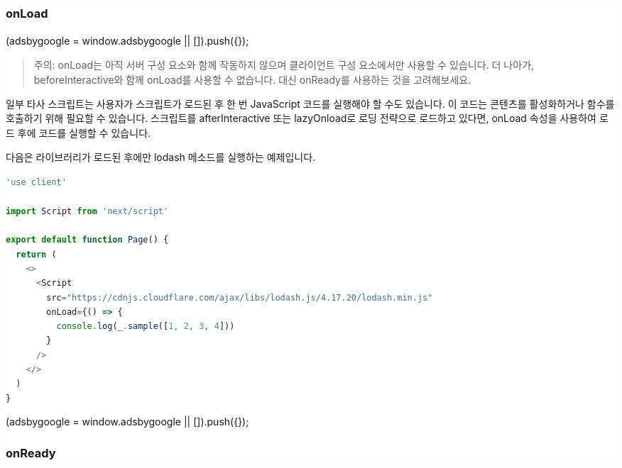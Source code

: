 ### onLoad



<ins class="adsbygoogle"
      style="display:block"
      data-ad-client="ca-pub-4877378276818686"
      data-ad-slot="9743150776"
      data-ad-format="auto"
      data-full-width-responsive="true"></ins>
<component is="script">
(adsbygoogle = window.adsbygoogle || []).push({});
</component>

> 주의: onLoad는 아직 서버 구성 요소와 함께 작동하지 않으며 클라이언트 구성 요소에서만 사용할 수 있습니다. 더 나아가, beforeInteractive와 함께 onLoad를 사용할 수 없습니다. 대신 onReady를 사용하는 것을 고려해보세요.

일부 타사 스크립트는 사용자가 스크립트가 로드된 후 한 번 JavaScript 코드를 실행해야 할 수도 있습니다. 이 코드는 콘텐츠를 활성화하거나 함수를 호출하기 위해 필요할 수 있습니다. 스크립트를 afterInteractive 또는 lazyOnload로 로딩 전략으로 로드하고 있다면, onLoad 속성을 사용하여 로드 후에 코드를 실행할 수 있습니다.

다음은 라이브러리가 로드된 후에만 lodash 메소드를 실행하는 예제입니다.

```typescript
'use client'

import Script from 'next/script'

export default function Page() {
  return (
    <>
      <Script
        src="https://cdnjs.cloudflare.com/ajax/libs/lodash.js/4.17.20/lodash.min.js"
        onLoad={() => {
          console.log(_.sample([1, 2, 3, 4]))
        }
      />
    </>
  )
}
```



<ins class="adsbygoogle"
      style="display:block"
      data-ad-client="ca-pub-4877378276818686"
      data-ad-slot="9743150776"
      data-ad-format="auto"
      data-full-width-responsive="true"></ins>
<component is="script">
(adsbygoogle = window.adsbygoogle || []).push({});
</component>

### onReady
